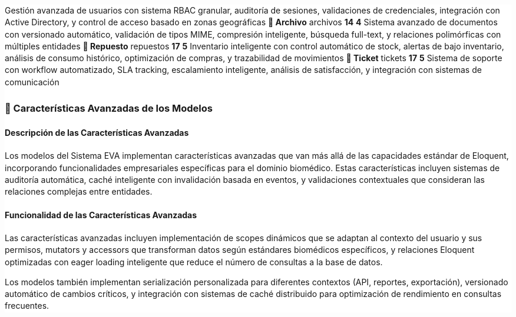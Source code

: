 <td style="padding: 8px; border: 1px solid #dee2e6;">Gestión avanzada de usuarios con sistema RBAC granular, auditoría de sesiones, validaciones de credenciales, integración con Active Directory, y control de acceso basado en zonas geográficas</td>
</tr>
<tr>
<td style="padding: 8px; border: 1px solid #dee2e6;"><strong>📁 Archivo</strong></td>
<td style="padding: 8px; border: 1px solid #dee2e6;">archivos</td>
<td style="padding: 8px; border: 1px solid #dee2e6; text-align: center;"><strong>14</strong></td>
<td style="padding: 8px; border: 1px solid #dee2e6; text-align: center;"><strong>4</strong></td>
<td style="padding: 8px; border: 1px solid #dee2e6;">Sistema avanzado de documentos con versionado automático, validación de tipos MIME, compresión inteligente, búsqueda full-text, y relaciones polimórficas con múltiples entidades</td>
</tr>
<tr style="background-color: #f8f9fa;">
<td style="padding: 8px; border: 1px solid #dee2e6;"><strong>🔩 Repuesto</strong></td>
<td style="padding: 8px; border: 1px solid #dee2e6;">repuestos</td>
<td style="padding: 8px; border: 1px solid #dee2e6; text-align: center;"><strong>17</strong></td>
<td style="padding: 8px; border: 1px solid #dee2e6; text-align: center;"><strong>5</strong></td>
<td style="padding: 8px; border: 1px solid #dee2e6;">Inventario inteligente con control automático de stock, alertas de bajo inventario, análisis de consumo histórico, optimización de compras, y trazabilidad de movimientos</td>
</tr>
<tr>
<td style="padding: 8px; border: 1px solid #dee2e6;"><strong>🎫 Ticket</strong></td>
<td style="padding: 8px; border: 1px solid #dee2e6;">tickets</td>
<td style="padding: 8px; border: 1px solid #dee2e6; text-align: center;"><strong>17</strong></td>
<td style="padding: 8px; border: 1px solid #dee2e6; text-align: center;"><strong>5</strong></td>
<td style="padding: 8px; border: 1px solid #dee2e6;">Sistema de soporte con workflow automatizado, SLA tracking, escalamiento inteligente, análisis de satisfacción, y integración con sistemas de comunicación</td>
</tr>
</table>

### **🔧 Características Avanzadas de los Modelos**

#### **Descripción de las Características Avanzadas**

Los modelos del Sistema EVA implementan características avanzadas que van más allá de las capacidades estándar de Eloquent, incorporando funcionalidades empresariales específicas para el dominio biomédico. Estas características incluyen sistemas de auditoría automática, caché inteligente con invalidación basada en eventos, y validaciones contextuales que consideran las relaciones complejas entre entidades.


#### **Funcionalidad de las Características Avanzadas**

Las características avanzadas incluyen implementación de scopes dinámicos que se adaptan al contexto del usuario y sus permisos, mutators y accessors que transforman datos según estándares biomédicos específicos, y relaciones Eloquent optimizadas con eager loading inteligente que reduce el número de consultas a la base de datos.

Los modelos también implementan serialización personalizada para diferentes contextos (API, reportes, exportación), versionado automático de cambios críticos, y integración con sistemas de caché distribuido para optimización de rendimiento en consultas frecuentes.
